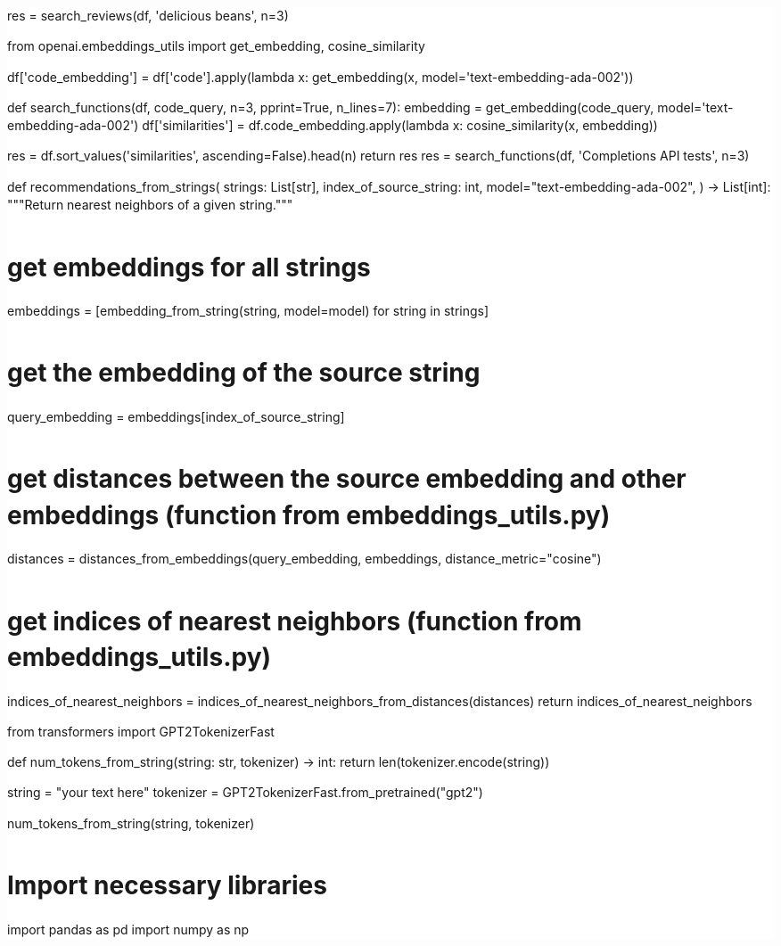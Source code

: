 res = search_reviews(df, 'delicious beans', n=3)

from openai.embeddings_utils import get_embedding, cosine_similarity
 
df['code_embedding'] = df['code'].apply(lambda x: get_embedding(x, model='text-embedding-ada-002'))
 
def search_functions(df, code_query, n=3, pprint=True, n_lines=7):
   embedding = get_embedding(code_query, model='text-embedding-ada-002')
   df['similarities'] = df.code_embedding.apply(lambda x: cosine_similarity(x, embedding))
 
   res = df.sort_values('similarities', ascending=False).head(n)
   return res
res = search_functions(df, 'Completions API tests', n=3)

def recommendations_from_strings(
   strings: List[str],
   index_of_source_string: int,
   model="text-embedding-ada-002",
) -> List[int]:
   """Return nearest neighbors of a given string."""

   # get embeddings for all strings
   embeddings = [embedding_from_string(string, model=model) for string in strings]
   
   # get the embedding of the source string
   query_embedding = embeddings[index_of_source_string]
   
   # get distances between the source embedding and other embeddings (function from embeddings_utils.py)
   distances = distances_from_embeddings(query_embedding, embeddings, distance_metric="cosine")
   
   # get indices of nearest neighbors (function from embeddings_utils.py)
   indices_of_nearest_neighbors = indices_of_nearest_neighbors_from_distances(distances)
   return indices_of_nearest_neighbors


   from transformers import GPT2TokenizerFast

def num_tokens_from_string(string: str, tokenizer) -> int:
    return len(tokenizer.encode(string))

string = "your text here"
tokenizer = GPT2TokenizerFast.from_pretrained("gpt2")

num_tokens_from_string(string, tokenizer)


# Import necessary libraries
import pandas as pd
import numpy as np

